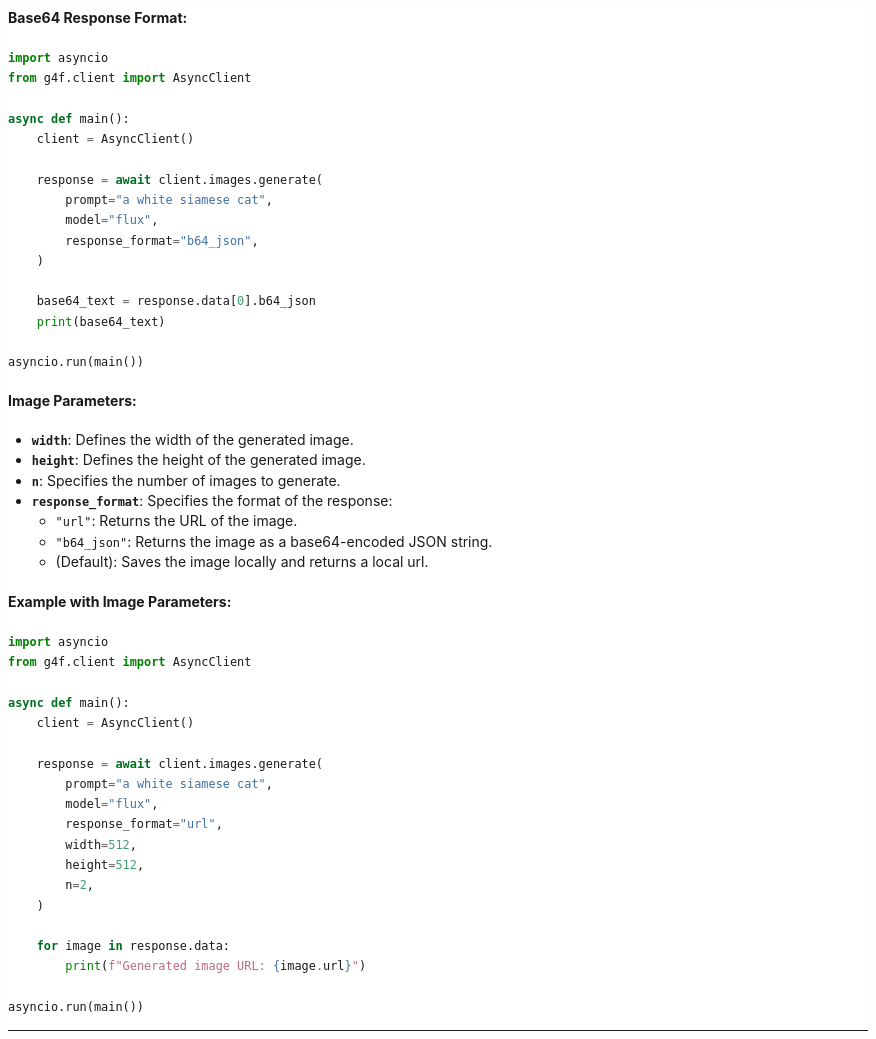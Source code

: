 #### **Base64 Response Format:**

```python
import asyncio
from g4f.client import AsyncClient

async def main():
    client = AsyncClient()

    response = await client.images.generate(
        prompt="a white siamese cat",
        model="flux",
        response_format="b64_json",
    )

    base64_text = response.data[0].b64_json
    print(base64_text)

asyncio.run(main())
```

#### **Image Parameters:**
- **`width`**: Defines the width of the generated image.
- **`height`**: Defines the height of the generated image.
- **`n`**: Specifies the number of images to generate.
- **`response_format`**: Specifies the format of the response:
  - `"url"`: Returns the URL of the image.
  - `"b64_json"`: Returns the image as a base64-encoded JSON string.
  - (Default): Saves the image locally and returns a local url.

#### **Example with Image Parameters:**

```python
import asyncio
from g4f.client import AsyncClient

async def main():
    client = AsyncClient()

    response = await client.images.generate(
        prompt="a white siamese cat",
        model="flux",
        response_format="url",
        width=512,
        height=512,
        n=2,
    )

    for image in response.data:
        print(f"Generated image URL: {image.url}")

asyncio.run(main())
```

---